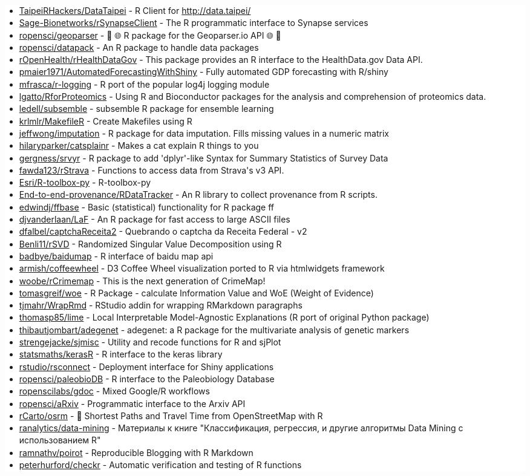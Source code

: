 * [TaipeiRHackers/DataTaipei](https://github.com/TaipeiRHackers/DataTaipei) - R Client for http://data.taipei/
* [Sage-Bionetworks/rSynapseClient](https://github.com/Sage-Bionetworks/rSynapseClient) - The R programmatic interface to Synapse services
* [ropensci/geoparser](https://github.com/ropensci/geoparser) - :book: :globe_with_meridians: R package for the Geoparser.io API :globe_with_meridians: :book:
* [ropensci/datapack](https://github.com/ropensci/datapack) - An R package to handle data packages
* [rOpenHealth/rHealthDataGov](https://github.com/rOpenHealth/rHealthDataGov) - This package provides an R interface to the HealthData.gov Data API.
* [pmaier1971/AutomatedForecastingWithShiny](https://github.com/pmaier1971/AutomatedForecastingWithShiny) - Fully automated GDP forecasting with R/shiny
* [mfrasca/r-logging](https://github.com/mfrasca/r-logging) - R port of the popular log4j logging module
* [lgatto/RforProteomics](https://github.com/lgatto/RforProteomics) - Using R and Bioconductor packages for the analysis and comprehension of proteomics data.
* [ledell/subsemble](https://github.com/ledell/subsemble) - subsemble R package for ensemble learning
* [krlmlr/MakefileR](https://github.com/krlmlr/MakefileR) - Create Makefiles using R
* [jeffwong/imputation](https://github.com/jeffwong/imputation) - R package for data imputation.  Fills missing values in a numeric matrix
* [hilaryparker/catsplainr](https://github.com/hilaryparker/catsplainr) - Makes a cat explain R things to you
* [gergness/srvyr](https://github.com/gergness/srvyr) - R package to add 'dplyr'-like Syntax for Summary Statistics of Survey Data
* [fawda123/rStrava](https://github.com/fawda123/rStrava) - Functions to access data from Strava's v3 API.
* [Esri/R-toolbox-py](https://github.com/Esri/R-toolbox-py) - R-toolbox-py
* [End-to-end-provenance/RDataTracker](https://github.com/End-to-end-provenance/RDataTracker) - An R library to collect provenance from R scripts.
* [edwindj/ffbase](https://github.com/edwindj/ffbase) - Basic (statistical) functionality for R package ff
* [djvanderlaan/LaF](https://github.com/djvanderlaan/LaF) - An R package for fast access to large ASCII files
* [dfalbel/captchaReceita2](https://github.com/dfalbel/captchaReceita2) - Quebrando o captcha da Receita Federal - v2
* [Benli11/rSVD](https://github.com/Benli11/rSVD) - Randomized Singular Value Decomposition using R
* [badbye/baidumap](https://github.com/badbye/baidumap) - R interface of baidu map api
* [armish/coffeewheel](https://github.com/armish/coffeewheel) - D3 Coffee Wheel visualization ported to R via htmlwidgets framework
* [woobe/rCrimemap](https://github.com/woobe/rCrimemap) - This is the next generation of CrimeMap!
* [tomasgreif/woe](https://github.com/tomasgreif/woe) - R Package - calculate Information Value and WoE (Weight of Evidence)
* [tjmahr/WrapRmd](https://github.com/tjmahr/WrapRmd) - RStudio addin for wrapping RMarkdown paragraphs
* [thomasp85/lime](https://github.com/thomasp85/lime) - Local Interpretable Model-Agnostic Explanations (R port of original Python package)
* [thibautjombart/adegenet](https://github.com/thibautjombart/adegenet) - adegenet: a R package for the multivariate analysis of genetic markers
* [strengejacke/sjmisc](https://github.com/strengejacke/sjmisc) - Utility and recode functions for R and sjPlot
* [statsmaths/kerasR](https://github.com/statsmaths/kerasR) - R interface to the keras library
* [rstudio/rsconnect](https://github.com/rstudio/rsconnect) - Deployment interface for Shiny applications
* [ropensci/paleobioDB](https://github.com/ropensci/paleobioDB) - R interface to the Paleobiology Database
* [ropenscilabs/gdoc](https://github.com/ropenscilabs/gdoc) - Mixed Google/R workflows
* [ropensci/aRxiv](https://github.com/ropensci/aRxiv) - Programmatic interface to the Arxiv API
* [rCarto/osrm](https://github.com/rCarto/osrm) - :twisted_rightwards_arrows: Shortest Paths and Travel Time from OpenStreetMap with R
* [ranalytics/data-mining](https://github.com/ranalytics/data-mining) - Материалы к книге "Классификация, регрессия, и другие алгоритмы Data Mining с использованием R"
* [ramnathv/poirot](https://github.com/ramnathv/poirot) - Reproducible Blogging with R Markdown
* [peterhurford/checkr](https://github.com/peterhurford/checkr) - Automatic verification and testing of R functions